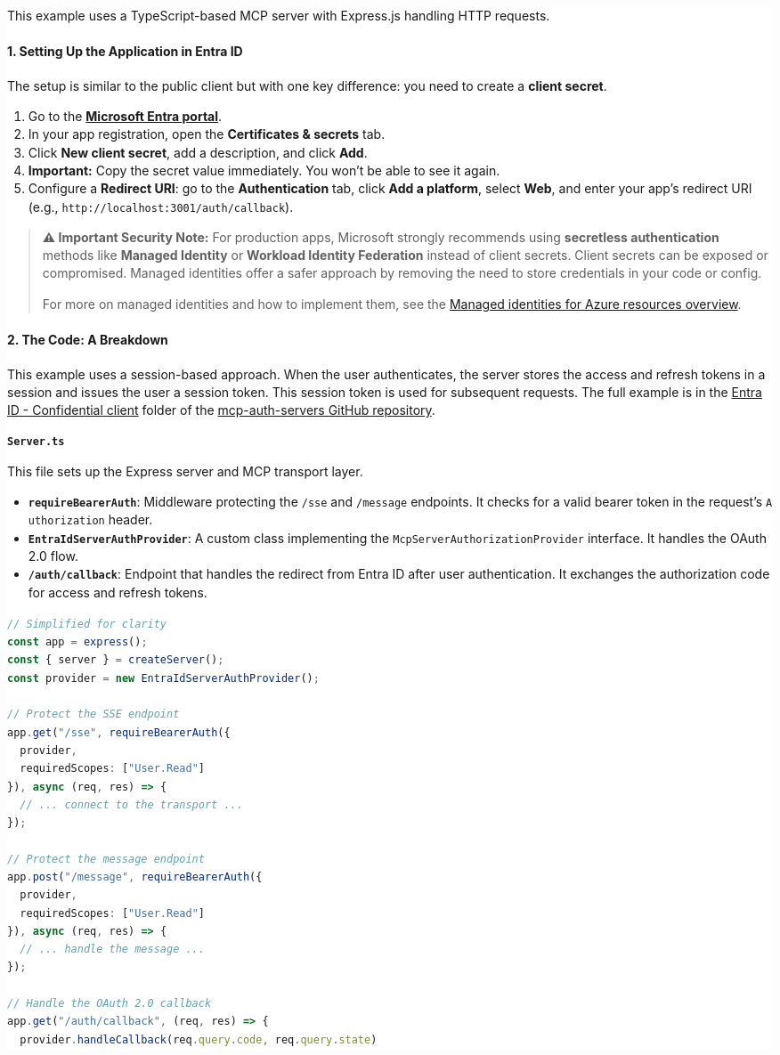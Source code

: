 This example uses a TypeScript-based MCP server with Express.js handling HTTP requests.

#### 1. Setting Up the Application in Entra ID

The setup is similar to the public client but with one key difference: you need to create a **client secret**.

1. Go to the **[Microsoft Entra portal](https://entra.microsoft.com/)**.
2. In your app registration, open the **Certificates & secrets** tab.
3. Click **New client secret**, add a description, and click **Add**.
4. **Important:** Copy the secret value immediately. You won’t be able to see it again.
5. Configure a **Redirect URI**: go to the **Authentication** tab, click **Add a platform**, select **Web**, and enter your app’s redirect URI (e.g., `http://localhost:3001/auth/callback`).

> **⚠️ Important Security Note:** For production apps, Microsoft strongly recommends using **secretless authentication** methods like **Managed Identity** or **Workload Identity Federation** instead of client secrets. Client secrets can be exposed or compromised. Managed identities offer a safer approach by removing the need to store credentials in your code or config.
>
> For more on managed identities and how to implement them, see the [Managed identities for Azure resources overview](https://learn.microsoft.com/entra/identity/managed-identities-azure-resources/overview).

#### 2. The Code: A Breakdown

This example uses a session-based approach. When the user authenticates, the server stores the access and refresh tokens in a session and issues the user a session token. This session token is used for subsequent requests. The full example is in the [Entra ID - Confidential client](https://github.com/Azure-Samples/mcp-auth-servers/tree/main/src/entra-id-cca-session) folder of the [mcp-auth-servers GitHub repository](https://github.com/Azure-Samples/mcp-auth-servers).

**`Server.ts`**

This file sets up the Express server and MCP transport layer.

- **`requireBearerAuth`**: Middleware protecting the `/sse` and `/message` endpoints. It checks for a valid bearer token in the request’s `Authorization` header.
- **`EntraIdServerAuthProvider`**: A custom class implementing the `McpServerAuthorizationProvider` interface. It handles the OAuth 2.0 flow.
- **`/auth/callback`**: Endpoint that handles the redirect from Entra ID after user authentication. It exchanges the authorization code for access and refresh tokens.

```typescript
// Simplified for clarity
const app = express();
const { server } = createServer();
const provider = new EntraIdServerAuthProvider();

// Protect the SSE endpoint
app.get("/sse", requireBearerAuth({
  provider,
  requiredScopes: ["User.Read"]
}), async (req, res) => {
  // ... connect to the transport ...
});

// Protect the message endpoint
app.post("/message", requireBearerAuth({
  provider,
  requiredScopes: ["User.Read"]
}), async (req, res) => {
  // ... handle the message ...
});

// Handle the OAuth 2.0 callback
app.get("/auth/callback", (req, res) => {
  provider.handleCallback(req.query.code, req.query.state)
```
